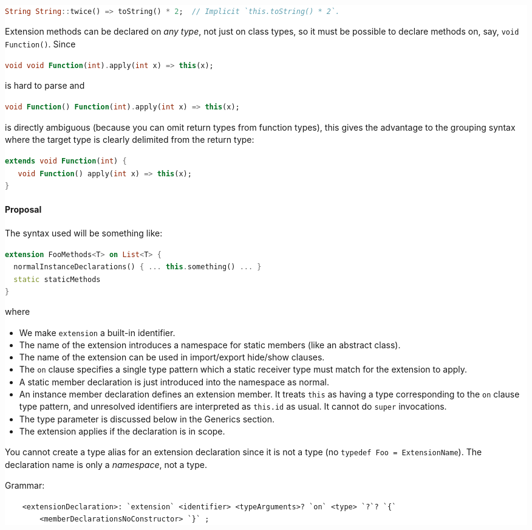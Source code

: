 ```dart
String String::twice() => toString() * 2;  // Implicit `this.toString() * 2`.
```

Extension methods can be declared on _any type_, not just on class types, so it must be possible to declare methods on, say, `void Function()`. Since 

```dart
void void Function(int).apply(int x) => this(x);
```

is hard to parse and

```dart
void Function() Function(int).apply(int x) => this(x);
```

is directly ambiguous (because you can omit return types from function types), this gives the advantage to the grouping syntax where the target type is clearly delimited from the return type:

```dart
extends void Function(int) {
   void Function() apply(int x) => this(x);
}
```

#### Proposal

The syntax used will be something like:

```dart
extension FooMethods<T> on List<T> {
  normalInstanceDeclarations() { ... this.something() ... }
  static staticMethods
}
```

where

- We make `extension` a built-in identifier.
- The name of the extension introduces a namespace for static members (like an abstract class).
- The name of the extension can be used in import/export hide/show clauses.
- The `on` clause specifies a single type pattern which a static receiver type must match for the extension to apply.
- A static member declaration is just introduced into the namespace as normal.
- An instance member declaration defines an extension member. It treats `this` as having a type corresponding to the `on` clause type pattern, and unresolved identifiers are interpreted as `this.id` as usual. It cannot do `super` invocations.
- The type parameter is discussed below in the Generics section.
- The extension applies if the declaration is in scope.

You cannot create a type alias for an extension declaration since it is not a type (no `typedef Foo = ExtensionName`). The declaration name is only a *namespace*, not a type.

Grammar:

```
	<extensionDeclaration>: `extension` <identifier> <typeArguments>? `on` <type> `?`? `{`
		<memberDeclarationsNoConstructor> `}` ;
```
